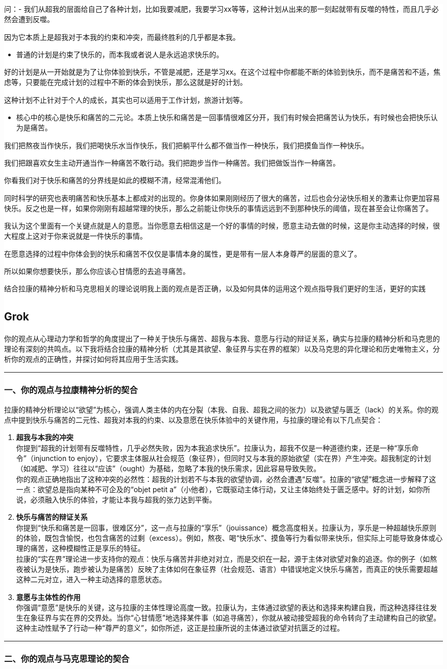 问：- 我们从超我的层面给自己了各种计划，比如我要减肥，我要学习xx等等，这种计划从出来的那一刻起就带有反噬的特性，而且几乎必然会遭到反噬。

因为它本质上是超我对于本我的约束和冲突，而最终胜利的几乎都是本我。

- 普通的计划是约束了快乐的，而本我或者说人是永远追求快乐的。

好的计划是从一开始就是为了让你体验到快乐，不管是减肥，还是学习xx。在这个过程中你都能不断的体验到快乐，而不是痛苦和不适，焦虑等，只要能在完成计划的过程中不断的体会到快乐，那么这就是好的计划。

这种计划不止针对于个人的成长，其实也可以适用于工作计划，旅游计划等。

- 核心中的核心是快乐和痛苦的二元论。本质上快乐和痛苦是一回事情很难区分开，我们有时候会把痛苦认为快乐，有时候也会把快乐认为是痛苦。

我们把熬夜当作快乐，我们把喝快乐水当作快乐，我们把躺平什么都不做当作一种快乐，我们把摸鱼当作一种快乐。

我们把跟喜欢女生主动开通当作一种痛苦不敢行动。我们把跑步当作一种痛苦。我们把做饭当作一种痛苦。

你看我们对于快乐和痛苦的分界线是如此的模糊不清，经常混淆他们。

同时科学的研究也表明痛苦和快乐基本上都成对的出现的。你身体如果刚刚经历了很大的痛苦，过后也会分泌快乐相关的激素让你更加容易快乐。反之也是一样，如果你刚刚有超越常理的快乐，那么之前能让你快乐的事情远远到不到那种快乐的阈值，现在甚至会让你痛苦了。

我认为这个里面有一个关键点就是人的意愿。当你愿意去相信这是一个好的事情的时候，愿意主动去做的时候，这是你主动选择的时候，很大程度上这对于你来说就是一件快乐的事情。

在愿意选择的过程中你体会到的快乐和痛苦不仅仅是事情本身的属性，更是带有一层人本身尊严的层面的意义了。

所以如果你想要快乐，那么你应该心甘情愿的去追寻痛苦。

结合拉康的精神分析和马克思相关的理论说明我上面的观点是否正确，以及如何具体的运用这个观点指导我们更好的生活，更好的实践

## Grok
你的观点从心理动力学和哲学的角度提出了一种关于快乐与痛苦、超我与本我、意愿与行动的辩证关系，确实与拉康的精神分析和马克思的理论有深刻的共鸣点。以下我将结合拉康的精神分析（尤其是其欲望、象征界与实在界的框架）以及马克思的异化理论和历史唯物主义，分析你的观点的正确性，并探讨如何将其应用于生活实践。

---

### 一、你的观点与拉康精神分析的契合

拉康的精神分析理论以“欲望”为核心，强调人类主体的内在分裂（本我、自我、超我之间的张力）以及欲望与匮乏（lack）的关系。你的观点中提到快乐与痛苦的二元性、超我对本我的约束、以及意愿在快乐体验中的关键作用，与拉康的理论有以下几点契合：

1. **超我与本我的冲突**  
   你提到“超我的计划带有反噬特性，几乎必然失败，因为本我追求快乐”。拉康认为，超我不仅是一种道德约束，还是一种“享乐命令”（injunction to enjoy），它要求主体服从社会规范（象征界），但同时又与本我的原始欲望（实在界）产生冲突。超我制定的计划（如减肥、学习）往往以“应该”（ought）为基础，忽略了本我的快乐需求，因此容易导致失败。  
   你的观点正确地指出了这种冲突的必然性：超我的计划若不与本我的欲望协调，必然会遭遇“反噬”。拉康的“欲望”概念进一步解释了这一点：欲望总是指向某种不可企及的“objet petit a”（小他者），它既驱动主体行动，又让主体始终处于匮乏感中。好的计划，如你所说，必须融入快乐的体验，才能让本我与超我的张力达到平衡。

2. **快乐与痛苦的辩证关系**  
   你提到“快乐和痛苦是一回事，很难区分”，这一点与拉康的“享乐”（jouissance）概念高度相关。拉康认为，享乐是一种超越快乐原则的体验，既包含愉悦，也包含痛苦的过剩（excess）。例如，熬夜、喝“快乐水”、摸鱼等行为看似带来快乐，但实际上可能导致身体或心理的痛苦，这种模糊性正是享乐的特征。  
   拉康的“实在界”理论进一步支持你的观点：快乐与痛苦并非绝对对立，而是交织在一起，源于主体对欲望对象的追逐。你的例子（如熬夜被认为是快乐，跑步被认为是痛苦）反映了主体如何在象征界（社会规范、语言）中错误地定义快乐与痛苦，而真正的快乐需要超越这种二元对立，进入一种主动选择的意愿状态。

3. **意愿与主体性的作用**  
   你强调“意愿”是快乐的关键，这与拉康的主体性理论高度一致。拉康认为，主体通过欲望的表达和选择来构建自我，而这种选择往往发生在象征界与实在界的交界处。当你“心甘情愿”地选择某件事（如追寻痛苦），你就从被动接受超我的命令转向了主动建构自己的欲望。这种主动性赋予了行动一种“尊严的意义”，如你所述，这正是拉康所说的主体通过欲望对抗匮乏的过程。

---

### 二、你的观点与马克思理论的契合
